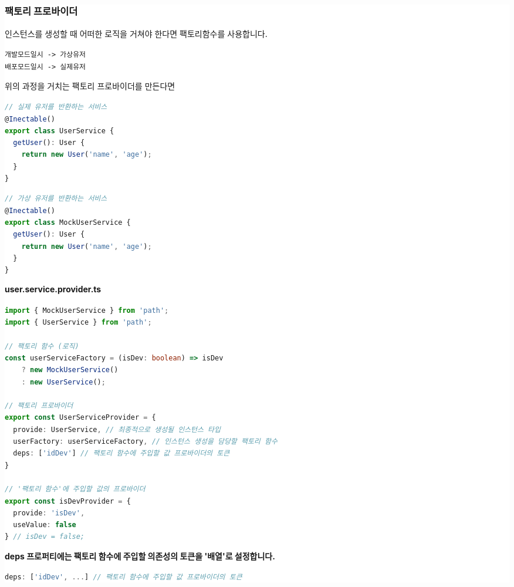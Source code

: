 ### 팩토리 프로바이더
인스턴스를 생성할 때 어떠한 로직을 거쳐야 한다면 팩토리함수를 사용합니다.
```
개발모드일시 -> 가상유저
배포모드일시 -> 실제유저
```

위의 과정을 거치는 팩토리 프로바이더를 만든다면

```ts
// 실제 유저를 반환하는 서비스
@Inectable()
export class UserService {
  getUser(): User {
    return new User('name', 'age');
  }
}
```
```ts
// 가상 유저를 반환하는 서비스
@Inectable()
export class MockUserService {
  getUser(): User {
    return new User('name', 'age');
  }
}
```

**user.service.provider.ts**
```ts
import { MockUserService } from 'path';
import { UserService } from 'path';

// 팩토리 함수 (로직)
const userServiceFactory = (isDev: boolean) => isDev
    ? new MockUserService()
    : new UserService();

// 팩토리 프로바이더
export const UserServiceProvider = {
  provide: UserService, // 최종적으로 생성될 인스턴스 타입
  userFactory: userServiceFactory, // 인스턴스 생성을 담당할 팩토리 함수
  deps: ['idDev'] // 팩토리 함수에 주입할 값 프로바이더의 토큰
}

// '팩토리 함수'에 주입할 값의 프로바이더
export const isDevProvider = {
  provide: 'isDev',
  useValue: false
} // isDev = false;
```

**deps 프로퍼티에는 팩토리 함수에 주입할 의존성의 토큰을 '배열'로 설정합니다.**
```ts
deps: ['idDev', ...] // 팩토리 함수에 주입할 값 프로바이더의 토큰
```
